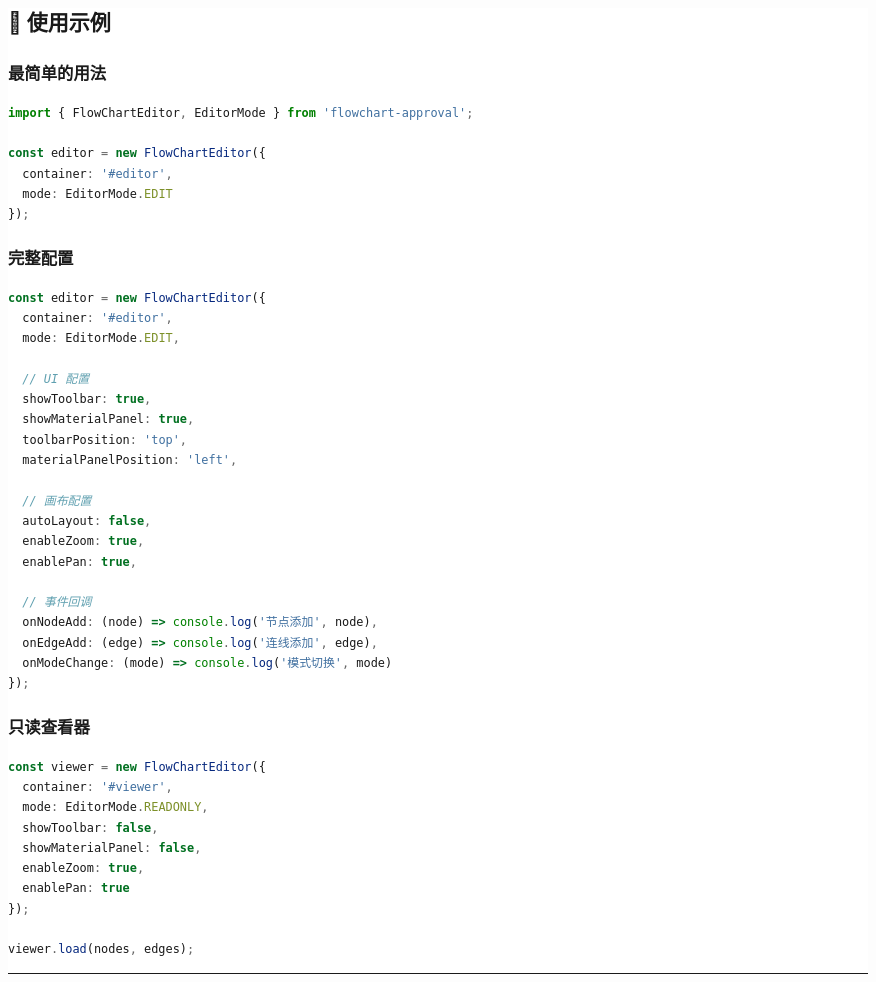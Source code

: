 
## 🚀 使用示例

### 最简单的用法

```typescript
import { FlowChartEditor, EditorMode } from 'flowchart-approval';

const editor = new FlowChartEditor({
  container: '#editor',
  mode: EditorMode.EDIT
});
```

### 完整配置

```typescript
const editor = new FlowChartEditor({
  container: '#editor',
  mode: EditorMode.EDIT,
  
  // UI 配置
  showToolbar: true,
  showMaterialPanel: true,
  toolbarPosition: 'top',
  materialPanelPosition: 'left',
  
  // 画布配置
  autoLayout: false,
  enableZoom: true,
  enablePan: true,
  
  // 事件回调
  onNodeAdd: (node) => console.log('节点添加', node),
  onEdgeAdd: (edge) => console.log('连线添加', edge),
  onModeChange: (mode) => console.log('模式切换', mode)
});
```

### 只读查看器

```typescript
const viewer = new FlowChartEditor({
  container: '#viewer',
  mode: EditorMode.READONLY,
  showToolbar: false,
  showMaterialPanel: false,
  enableZoom: true,
  enablePan: true
});

viewer.load(nodes, edges);
```

---